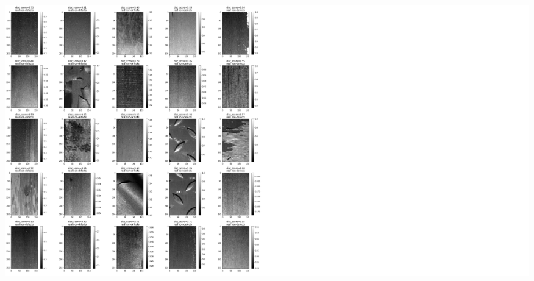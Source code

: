 <a href="/images/hugo/real_nondefects-1668105916.png"><img style="display:inline; width:49%; border-right: 1px solid black" src="/images/hugo/real_nondefects-1668105916.png" alt="Fake zebras from one model."></a>